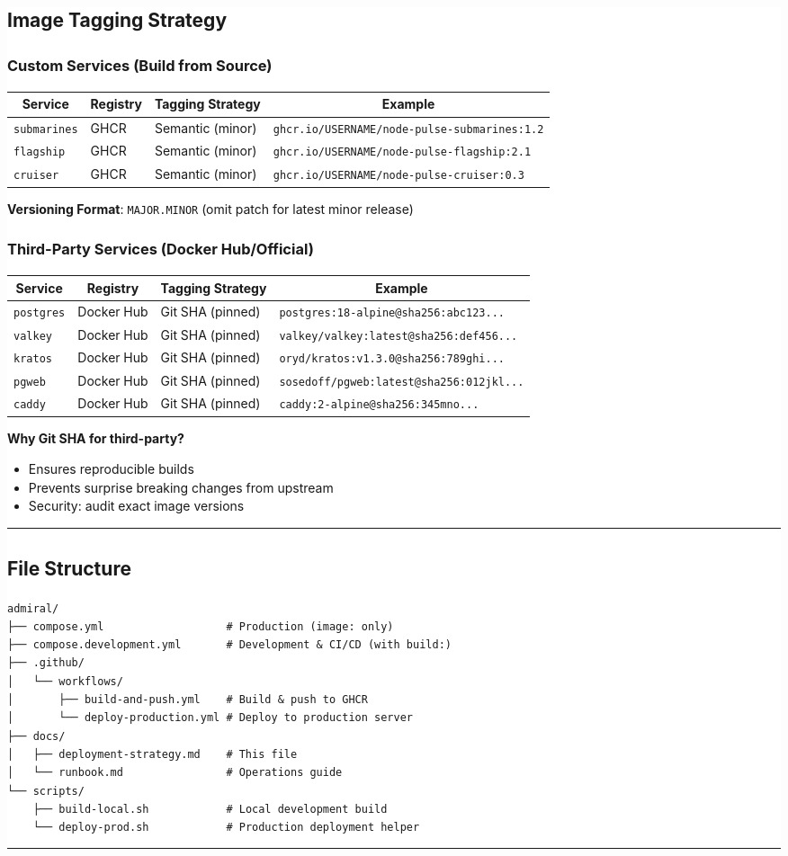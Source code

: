 
## Image Tagging Strategy

### Custom Services (Build from Source)

| Service | Registry | Tagging Strategy | Example |
|---------|----------|------------------|---------|
| `submarines` | GHCR | Semantic (minor) | `ghcr.io/USERNAME/node-pulse-submarines:1.2` |
| `flagship` | GHCR | Semantic (minor) | `ghcr.io/USERNAME/node-pulse-flagship:2.1` |
| `cruiser` | GHCR | Semantic (minor) | `ghcr.io/USERNAME/node-pulse-cruiser:0.3` |

**Versioning Format**: `MAJOR.MINOR` (omit patch for latest minor release)

### Third-Party Services (Docker Hub/Official)

| Service | Registry | Tagging Strategy | Example |
|---------|----------|------------------|---------|
| `postgres` | Docker Hub | Git SHA (pinned) | `postgres:18-alpine@sha256:abc123...` |
| `valkey` | Docker Hub | Git SHA (pinned) | `valkey/valkey:latest@sha256:def456...` |
| `kratos` | Docker Hub | Git SHA (pinned) | `oryd/kratos:v1.3.0@sha256:789ghi...` |
| `pgweb` | Docker Hub | Git SHA (pinned) | `sosedoff/pgweb:latest@sha256:012jkl...` |
| `caddy` | Docker Hub | Git SHA (pinned) | `caddy:2-alpine@sha256:345mno...` |

**Why Git SHA for third-party?**
- Ensures reproducible builds
- Prevents surprise breaking changes from upstream
- Security: audit exact image versions

---

## File Structure

```
admiral/
├── compose.yml                   # Production (image: only)
├── compose.development.yml       # Development & CI/CD (with build:)
├── .github/
│   └── workflows/
│       ├── build-and-push.yml    # Build & push to GHCR
│       └── deploy-production.yml # Deploy to production server
├── docs/
│   ├── deployment-strategy.md    # This file
│   └── runbook.md                # Operations guide
└── scripts/
    ├── build-local.sh            # Local development build
    └── deploy-prod.sh            # Production deployment helper
```

---